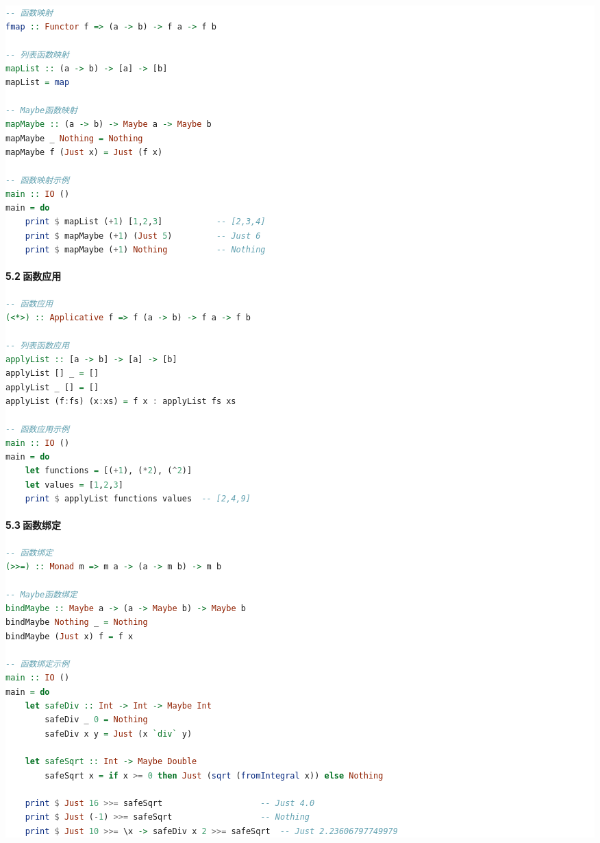 ```haskell
-- 函数映射
fmap :: Functor f => (a -> b) -> f a -> f b

-- 列表函数映射
mapList :: (a -> b) -> [a] -> [b]
mapList = map

-- Maybe函数映射
mapMaybe :: (a -> b) -> Maybe a -> Maybe b
mapMaybe _ Nothing = Nothing
mapMaybe f (Just x) = Just (f x)

-- 函数映射示例
main :: IO ()
main = do
    print $ mapList (+1) [1,2,3]           -- [2,3,4]
    print $ mapMaybe (+1) (Just 5)         -- Just 6
    print $ mapMaybe (+1) Nothing          -- Nothing
```

#### 5.2 函数应用

```haskell
-- 函数应用
(<*>) :: Applicative f => f (a -> b) -> f a -> f b

-- 列表函数应用
applyList :: [a -> b] -> [a] -> [b]
applyList [] _ = []
applyList _ [] = []
applyList (f:fs) (x:xs) = f x : applyList fs xs

-- 函数应用示例
main :: IO ()
main = do
    let functions = [(+1), (*2), (^2)]
    let values = [1,2,3]
    print $ applyList functions values  -- [2,4,9]
```

#### 5.3 函数绑定

```haskell
-- 函数绑定
(>>=) :: Monad m => m a -> (a -> m b) -> m b

-- Maybe函数绑定
bindMaybe :: Maybe a -> (a -> Maybe b) -> Maybe b
bindMaybe Nothing _ = Nothing
bindMaybe (Just x) f = f x

-- 函数绑定示例
main :: IO ()
main = do
    let safeDiv :: Int -> Int -> Maybe Int
        safeDiv _ 0 = Nothing
        safeDiv x y = Just (x `div` y)

    let safeSqrt :: Int -> Maybe Double
        safeSqrt x = if x >= 0 then Just (sqrt (fromIntegral x)) else Nothing

    print $ Just 16 >>= safeSqrt                    -- Just 4.0
    print $ Just (-1) >>= safeSqrt                  -- Nothing
    print $ Just 10 >>= \x -> safeDiv x 2 >>= safeSqrt  -- Just 2.23606797749979
```